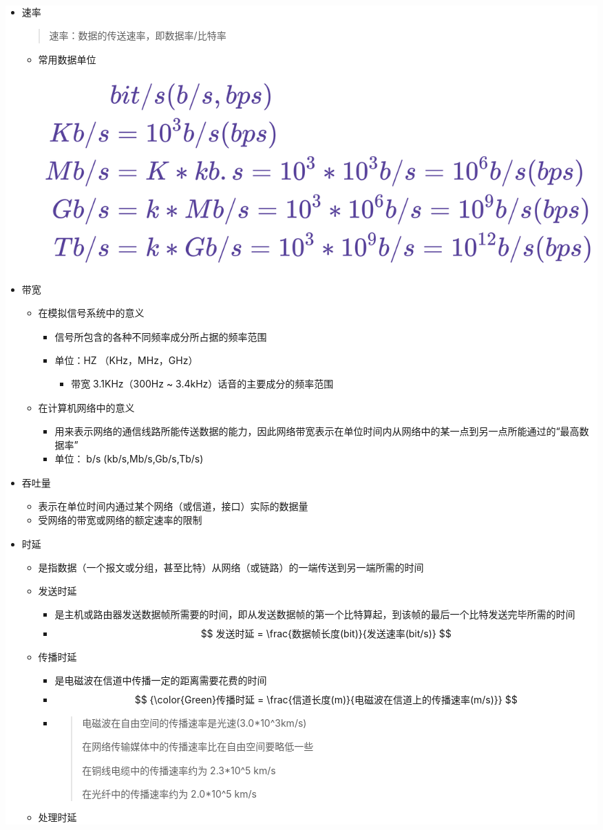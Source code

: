 - 速率

  > 速率：数据的传送速率，即数据率/比特率
  >

  - 常用数据单位

    ![](assets/net-img-速率数据单位1-20230124172419-58jvdma.png)
- 带宽

  - 在模拟信号系统中的意义

    - 信号所包含的各种不同频率成分所占据的频率范围
    - 单位：HZ （KHz，MHz，GHz）

      - 带宽 3.1KHz（300Hz ~ 3.4kHz）话音的主要成分的频率范围
  - 在计算机网络中的意义

    - 用来表示网络的通信线路所能传送数据的能力，因此网络带宽表示在单位时间内从网络中的某一点到另一点所能通过的“最高数据率”
    - 单位： b/s (kb/s,Mb/s,Gb/s,Tb/s)
- 吞吐量

  - 表示在单位时间内通过某个网络（或信道，接口）实际的数据量
  - 受网络的带宽或网络的额定速率的限制
- 时延

  - 是指数据（一个报文或分组，甚至比特）从网络（或链路）的一端传送到另一端所需的时间
  - 发送时延

    - 是主机或路由器发送数据帧所需要的时间，即从发送数据帧的第一个比特算起，到该帧的最后一个比特发送完毕所需的时间
    - $$
      发送时延 = \frac{数据帧长度(bit)}{发送速率(bit/s)}
      $$
  - 传播时延

    - 是电磁波在信道中传播一定的距离需要花费的时间
    - $$
      {\color{Green}传播时延 = \frac{信道长度(m)}{电磁波在信道上的传播速率(m/s)}}
      $$
    - > 电磁波在自由空间的传播速率是光速(3.0*10^3km/s)
      >
      > 在网络传输媒体中的传播速率比在自由空间要略低一些
      >
      > 在铜线电缆中的传播速率约为 2.3*10^5 km/s
      >
      > 在光纤中的传播速率约为 2.0*10^5 km/s
      >
  - 处理时延
